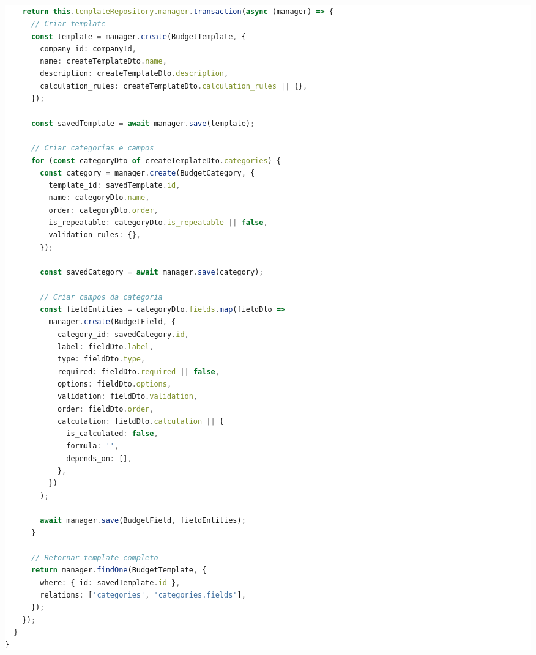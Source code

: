 ```typescript
    return this.templateRepository.manager.transaction(async (manager) => {
      // Criar template
      const template = manager.create(BudgetTemplate, {
        company_id: companyId,
        name: createTemplateDto.name,
        description: createTemplateDto.description,
        calculation_rules: createTemplateDto.calculation_rules || {},
      });

      const savedTemplate = await manager.save(template);

      // Criar categorias e campos
      for (const categoryDto of createTemplateDto.categories) {
        const category = manager.create(BudgetCategory, {
          template_id: savedTemplate.id,
          name: categoryDto.name,
          order: categoryDto.order,
          is_repeatable: categoryDto.is_repeatable || false,
          validation_rules: {},
        });

        const savedCategory = await manager.save(category);

        // Criar campos da categoria
        const fieldEntities = categoryDto.fields.map(fieldDto =>
          manager.create(BudgetField, {
            category_id: savedCategory.id,
            label: fieldDto.label,
            type: fieldDto.type,
            required: fieldDto.required || false,
            options: fieldDto.options,
            validation: fieldDto.validation,
            order: fieldDto.order,
            calculation: fieldDto.calculation || {
              is_calculated: false,
              formula: '',
              depends_on: [],
            },
          })
        );

        await manager.save(BudgetField, fieldEntities);
      }

      // Retornar template completo
      return manager.findOne(BudgetTemplate, {
        where: { id: savedTemplate.id },
        relations: ['categories', 'categories.fields'],
      });
    });
  }
}
```
